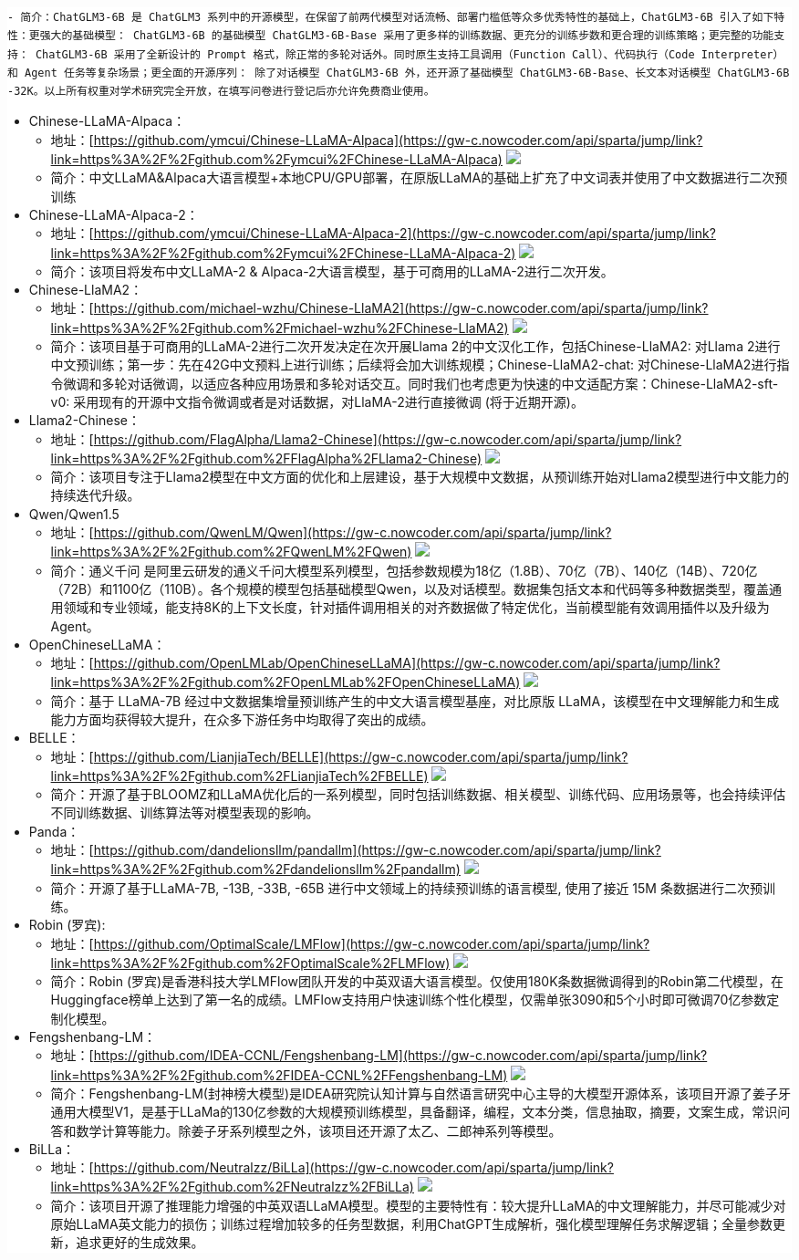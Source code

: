     - 简介：ChatGLM3-6B 是 ChatGLM3 系列中的开源模型，在保留了前两代模型对话流畅、部署门槛低等众多优秀特性的基础上，ChatGLM3-6B 引入了如下特性：更强大的基础模型： ChatGLM3-6B 的基础模型 ChatGLM3-6B-Base 采用了更多样的训练数据、更充分的训练步数和更合理的训练策略；更完整的功能支持： ChatGLM3-6B 采用了全新设计的 Prompt 格式，除正常的多轮对话外。同时原生支持工具调用（Function Call）、代码执行（Code Interpreter）和 Agent 任务等复杂场景；更全面的开源序列： 除了对话模型 ChatGLM3-6B 外，还开源了基础模型 ChatGLM3-6B-Base、长文本对话模型 ChatGLM3-6B-32K。以上所有权重对学术研究完全开放，在填写问卷进行登记后亦允许免费商业使用。
+ Chinese-LLaMA-Alpaca： 
    - 地址：[https://github.com/ymcui/Chinese-LLaMA-Alpaca](https://gw-c.nowcoder.com/api/sparta/jump/link?link=https%3A%2F%2Fgithub.com%2Fymcui%2FChinese-LLaMA-Alpaca) ![](https://img.shields.io/github/stars/ymcui/Chinese-LLaMA-Alpaca.svg)
    - 简介：中文LLaMA&Alpaca大语言模型+本地CPU/GPU部署，在原版LLaMA的基础上扩充了中文词表并使用了中文数据进行二次预训练
+ Chinese-LLaMA-Alpaca-2： 
    - 地址：[https://github.com/ymcui/Chinese-LLaMA-Alpaca-2](https://gw-c.nowcoder.com/api/sparta/jump/link?link=https%3A%2F%2Fgithub.com%2Fymcui%2FChinese-LLaMA-Alpaca-2) ![](https://img.shields.io/github/stars/ymcui/Chinese-LLaMA-Alpaca-2.svg)
    - 简介：该项目将发布中文LLaMA-2 & Alpaca-2大语言模型，基于可商用的LLaMA-2进行二次开发。
+ Chinese-LlaMA2： 
    - 地址：[https://github.com/michael-wzhu/Chinese-LlaMA2](https://gw-c.nowcoder.com/api/sparta/jump/link?link=https%3A%2F%2Fgithub.com%2Fmichael-wzhu%2FChinese-LlaMA2) ![](https://img.shields.io/github/stars/michael-wzhu/Chinese-LlaMA2.svg)
    - 简介：该项目基于可商用的LLaMA-2进行二次开发决定在次开展Llama 2的中文汉化工作，包括Chinese-LlaMA2: 对Llama 2进行中文预训练；第一步：先在42G中文预料上进行训练；后续将会加大训练规模；Chinese-LlaMA2-chat: 对Chinese-LlaMA2进行指令微调和多轮对话微调，以适应各种应用场景和多轮对话交互。同时我们也考虑更为快速的中文适配方案：Chinese-LlaMA2-sft-v0: 采用现有的开源中文指令微调或者是对话数据，对LlaMA-2进行直接微调 (将于近期开源)。
+ Llama2-Chinese： 
    - 地址：[https://github.com/FlagAlpha/Llama2-Chinese](https://gw-c.nowcoder.com/api/sparta/jump/link?link=https%3A%2F%2Fgithub.com%2FFlagAlpha%2FLlama2-Chinese) ![](https://img.shields.io/github/stars/FlagAlpha/Llama2-Chinese.svg)
    - 简介：该项目专注于Llama2模型在中文方面的优化和上层建设，基于大规模中文数据，从预训练开始对Llama2模型进行中文能力的持续迭代升级。
+ Qwen/Qwen1.5 
    - 地址：[https://github.com/QwenLM/Qwen](https://gw-c.nowcoder.com/api/sparta/jump/link?link=https%3A%2F%2Fgithub.com%2FQwenLM%2FQwen) ![](https://img.shields.io/github/stars/QwenLM/Qwen.svg)
    - 简介：通义千问 是阿里云研发的通义千问大模型系列模型，包括参数规模为18亿（1.8B）、70亿（7B）、140亿（14B）、720亿（72B）和1100亿（110B）。各个规模的模型包括基础模型Qwen，以及对话模型。数据集包括文本和代码等多种数据类型，覆盖通用领域和专业领域，能支持8K的上下文长度，针对插件调用相关的对齐数据做了特定优化，当前模型能有效调用插件以及升级为Agent。
+ OpenChineseLLaMA： 
    - 地址：[https://github.com/OpenLMLab/OpenChineseLLaMA](https://gw-c.nowcoder.com/api/sparta/jump/link?link=https%3A%2F%2Fgithub.com%2FOpenLMLab%2FOpenChineseLLaMA) ![](https://img.shields.io/github/stars/OpenLMLab/OpenChineseLLaMA.svg)
    - 简介：基于 LLaMA-7B 经过中文数据集增量预训练产生的中文大语言模型基座，对比原版 LLaMA，该模型在中文理解能力和生成能力方面均获得较大提升，在众多下游任务中均取得了突出的成绩。
+ BELLE： 
    - 地址：[https://github.com/LianjiaTech/BELLE](https://gw-c.nowcoder.com/api/sparta/jump/link?link=https%3A%2F%2Fgithub.com%2FLianjiaTech%2FBELLE) ![](https://img.shields.io/github/stars/LianjiaTech/BELLE.svg)
    - 简介：开源了基于BLOOMZ和LLaMA优化后的一系列模型，同时包括训练数据、相关模型、训练代码、应用场景等，也会持续评估不同训练数据、训练算法等对模型表现的影响。
+ Panda： 
    - 地址：[https://github.com/dandelionsllm/pandallm](https://gw-c.nowcoder.com/api/sparta/jump/link?link=https%3A%2F%2Fgithub.com%2Fdandelionsllm%2Fpandallm) ![](https://img.shields.io/github/stars/dandelionsllm/pandallm.svg)
    - 简介：开源了基于LLaMA-7B, -13B, -33B, -65B 进行中文领域上的持续预训练的语言模型, 使用了接近 15M 条数据进行二次预训练。
+ Robin (罗宾): 
    - 地址：[https://github.com/OptimalScale/LMFlow](https://gw-c.nowcoder.com/api/sparta/jump/link?link=https%3A%2F%2Fgithub.com%2FOptimalScale%2FLMFlow) ![](https://img.shields.io/github/stars/OptimalScale/LMFlow.svg)
    - 简介：Robin (罗宾)是香港科技大学LMFlow团队开发的中英双语大语言模型。仅使用180K条数据微调得到的Robin第二代模型，在Huggingface榜单上达到了第一名的成绩。LMFlow支持用户快速训练个性化模型，仅需单张3090和5个小时即可微调70亿参数定制化模型。
+ Fengshenbang-LM： 
    - 地址：[https://github.com/IDEA-CCNL/Fengshenbang-LM](https://gw-c.nowcoder.com/api/sparta/jump/link?link=https%3A%2F%2Fgithub.com%2FIDEA-CCNL%2FFengshenbang-LM) ![](https://img.shields.io/github/stars/IDEA-CCNL/Fengshenbang-LM.svg)
    - 简介：Fengshenbang-LM(封神榜大模型)是IDEA研究院认知计算与自然语言研究中心主导的大模型开源体系，该项目开源了姜子牙通用大模型V1，是基于LLaMa的130亿参数的大规模预训练模型，具备翻译，编程，文本分类，信息抽取，摘要，文案生成，常识问答和数学计算等能力。除姜子牙系列模型之外，该项目还开源了太乙、二郎神系列等模型。
+ BiLLa： 
    - 地址：[https://github.com/Neutralzz/BiLLa](https://gw-c.nowcoder.com/api/sparta/jump/link?link=https%3A%2F%2Fgithub.com%2FNeutralzz%2FBiLLa) ![](https://img.shields.io/github/stars/Neutralzz/BiLLa.svg)
    - 简介：该项目开源了推理能力增强的中英双语LLaMA模型。模型的主要特性有：较大提升LLaMA的中文理解能力，并尽可能减少对原始LLaMA英文能力的损伤；训练过程增加较多的任务型数据，利用ChatGPT生成解析，强化模型理解任务求解逻辑；全量参数更新，追求更好的生成效果。
